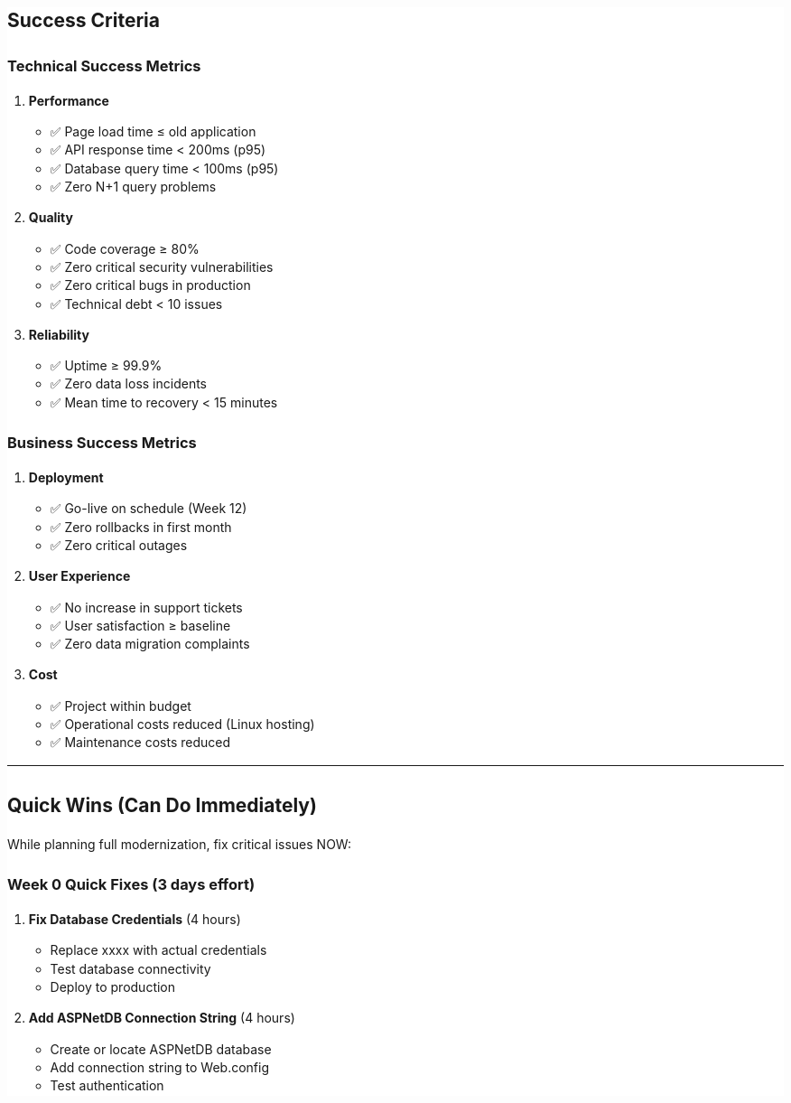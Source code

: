 ## Success Criteria

### Technical Success Metrics

1. **Performance**
   - ✅ Page load time ≤ old application
   - ✅ API response time < 200ms (p95)
   - ✅ Database query time < 100ms (p95)
   - ✅ Zero N+1 query problems

2. **Quality**
   - ✅ Code coverage ≥ 80%
   - ✅ Zero critical security vulnerabilities
   - ✅ Zero critical bugs in production
   - ✅ Technical debt < 10 issues

3. **Reliability**
   - ✅ Uptime ≥ 99.9%
   - ✅ Zero data loss incidents
   - ✅ Mean time to recovery < 15 minutes

### Business Success Metrics

1. **Deployment**
   - ✅ Go-live on schedule (Week 12)
   - ✅ Zero rollbacks in first month
   - ✅ Zero critical outages

2. **User Experience**
   - ✅ No increase in support tickets
   - ✅ User satisfaction ≥ baseline
   - ✅ Zero data migration complaints

3. **Cost**
   - ✅ Project within budget
   - ✅ Operational costs reduced (Linux hosting)
   - ✅ Maintenance costs reduced

---

## Quick Wins (Can Do Immediately)

While planning full modernization, fix critical issues NOW:

### Week 0 Quick Fixes (3 days effort)

1. **Fix Database Credentials** (4 hours)
   - Replace xxxx with actual credentials
   - Test database connectivity
   - Deploy to production

2. **Add ASPNetDB Connection String** (4 hours)
   - Create or locate ASPNetDB database
   - Add connection string to Web.config
   - Test authentication
